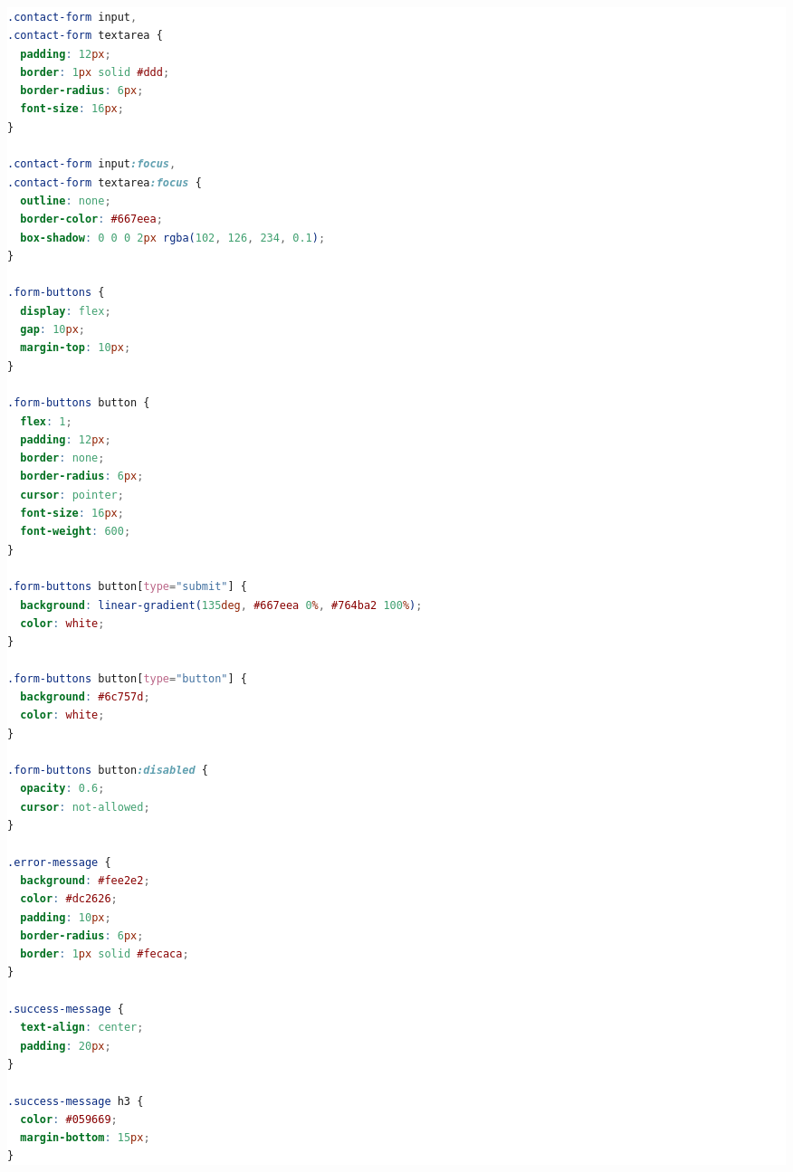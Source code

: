 ```css
.contact-form input,
.contact-form textarea {
  padding: 12px;
  border: 1px solid #ddd;
  border-radius: 6px;
  font-size: 16px;
}

.contact-form input:focus,
.contact-form textarea:focus {
  outline: none;
  border-color: #667eea;
  box-shadow: 0 0 0 2px rgba(102, 126, 234, 0.1);
}

.form-buttons {
  display: flex;
  gap: 10px;
  margin-top: 10px;
}

.form-buttons button {
  flex: 1;
  padding: 12px;
  border: none;
  border-radius: 6px;
  cursor: pointer;
  font-size: 16px;
  font-weight: 600;
}

.form-buttons button[type="submit"] {
  background: linear-gradient(135deg, #667eea 0%, #764ba2 100%);
  color: white;
}

.form-buttons button[type="button"] {
  background: #6c757d;
  color: white;
}

.form-buttons button:disabled {
  opacity: 0.6;
  cursor: not-allowed;
}

.error-message {
  background: #fee2e2;
  color: #dc2626;
  padding: 10px;
  border-radius: 6px;
  border: 1px solid #fecaca;
}

.success-message {
  text-align: center;
  padding: 20px;
}

.success-message h3 {
  color: #059669;
  margin-bottom: 15px;
}
```